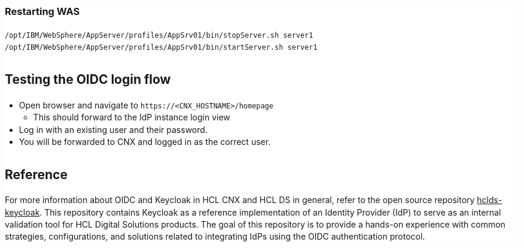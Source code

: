 ### Restarting WAS

```sh
/opt/IBM/WebSphere/AppServer/profiles/AppSrv01/bin/stopServer.sh server1
/opt/IBM/WebSphere/AppServer/profiles/AppSrv01/bin/startServer.sh server1
```

## Testing the OIDC login flow

- Open browser and navigate to `https://<CNX_HOSTNAME>/homepage`
  - This should forward to the IdP instance login view
- Log in with an existing user and their password.
- You will be forwarded to CNX and logged in as the correct user.

## Reference

For more information about OIDC and Keycloak in HCL CNX and HCL DS in general, refer to the open source repository [hclds-keycloak](https://github.com/HCL-TECH-SOFTWARE/hclds-keycloak). This repository contains Keycloak as a reference implementation of an Identity Provider (IdP) to serve as an internal validation tool for HCL Digital Solutions products. The goal of this repository is to provide a hands-on experience with common strategies, configurations, and solutions related to integrating IdPs using the OIDC authentication protocol.

